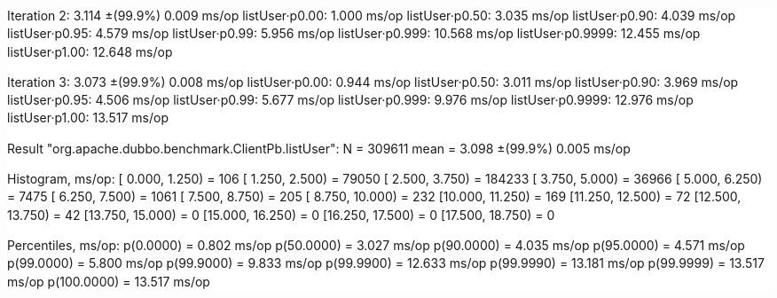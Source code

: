 Iteration   2: 3.114 ±(99.9%) 0.009 ms/op
                 listUser·p0.00:   1.000 ms/op
                 listUser·p0.50:   3.035 ms/op
                 listUser·p0.90:   4.039 ms/op
                 listUser·p0.95:   4.579 ms/op
                 listUser·p0.99:   5.956 ms/op
                 listUser·p0.999:  10.568 ms/op
                 listUser·p0.9999: 12.455 ms/op
                 listUser·p1.00:   12.648 ms/op

Iteration   3: 3.073 ±(99.9%) 0.008 ms/op
                 listUser·p0.00:   0.944 ms/op
                 listUser·p0.50:   3.011 ms/op
                 listUser·p0.90:   3.969 ms/op
                 listUser·p0.95:   4.506 ms/op
                 listUser·p0.99:   5.677 ms/op
                 listUser·p0.999:  9.976 ms/op
                 listUser·p0.9999: 12.976 ms/op
                 listUser·p1.00:   13.517 ms/op



Result "org.apache.dubbo.benchmark.ClientPb.listUser":
  N = 309611
  mean =      3.098 ±(99.9%) 0.005 ms/op

  Histogram, ms/op:
    [ 0.000,  1.250) = 106 
    [ 1.250,  2.500) = 79050 
    [ 2.500,  3.750) = 184233 
    [ 3.750,  5.000) = 36966 
    [ 5.000,  6.250) = 7475 
    [ 6.250,  7.500) = 1061 
    [ 7.500,  8.750) = 205 
    [ 8.750, 10.000) = 232 
    [10.000, 11.250) = 169 
    [11.250, 12.500) = 72 
    [12.500, 13.750) = 42 
    [13.750, 15.000) = 0 
    [15.000, 16.250) = 0 
    [16.250, 17.500) = 0 
    [17.500, 18.750) = 0 

  Percentiles, ms/op:
      p(0.0000) =      0.802 ms/op
     p(50.0000) =      3.027 ms/op
     p(90.0000) =      4.035 ms/op
     p(95.0000) =      4.571 ms/op
     p(99.0000) =      5.800 ms/op
     p(99.9000) =      9.833 ms/op
     p(99.9900) =     12.633 ms/op
     p(99.9990) =     13.181 ms/op
     p(99.9999) =     13.517 ms/op
    p(100.0000) =     13.517 ms/op
